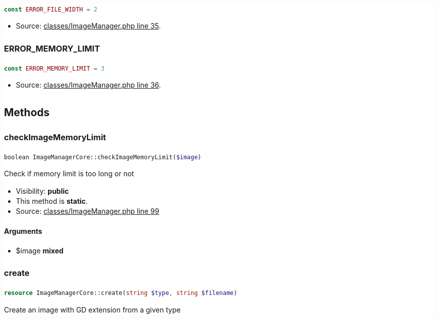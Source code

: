 ```php
const ERROR_FILE_WIDTH = 2
```





* Source: [classes/ImageManager.php line 35](https://github.com/PrestaShop/PrestaShop/blob/1.6.0.10/classes/ImageManager.php#L35).


### <a name="constant-ERROR_MEMORY_LIMIT"></a>ERROR_MEMORY_LIMIT

```php
const ERROR_MEMORY_LIMIT = 3
```





* Source: [classes/ImageManager.php line 36](https://github.com/PrestaShop/PrestaShop/blob/1.6.0.10/classes/ImageManager.php#L36).




Methods
-------


### <a name="method-checkImageMemoryLimit"></a>checkImageMemoryLimit

```php
boolean ImageManagerCore::checkImageMemoryLimit($image)
```

Check if memory limit is too long or not



* Visibility: **public**
* This method is **static**.
* Source: [classes/ImageManager.php line 99](https://github.com/PrestaShop/PrestaShop/blob/1.6.0.10/classes/ImageManager.php#L99)


#### Arguments
* $image **mixed**



### <a name="method-create"></a>create

```php
resource ImageManagerCore::create(string $type, string $filename)
```

Create an image with GD extension from a given type


